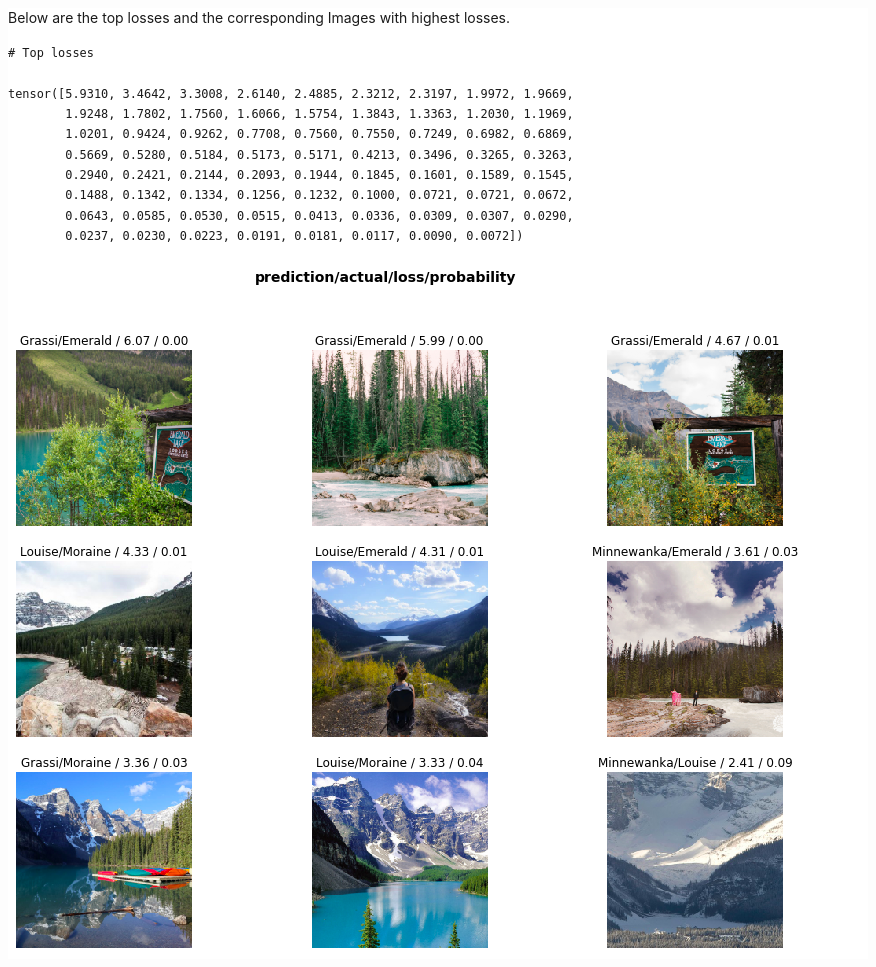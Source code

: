 Below are the top losses and the corresponding Images with highest losses.

```
# Top losses

tensor([5.9310, 3.4642, 3.3008, 2.6140, 2.4885, 2.3212, 2.3197, 1.9972, 1.9669,
        1.9248, 1.7802, 1.7560, 1.6066, 1.5754, 1.3843, 1.3363, 1.2030, 1.1969,
        1.0201, 0.9424, 0.9262, 0.7708, 0.7560, 0.7550, 0.7249, 0.6982, 0.6869,
        0.5669, 0.5280, 0.5184, 0.5173, 0.5171, 0.4213, 0.3496, 0.3265, 0.3263,
        0.2940, 0.2421, 0.2144, 0.2093, 0.1944, 0.1845, 0.1601, 0.1589, 0.1545,
        0.1488, 0.1342, 0.1334, 0.1256, 0.1232, 0.1000, 0.0721, 0.0721, 0.0672,
        0.0643, 0.0585, 0.0530, 0.0515, 0.0413, 0.0336, 0.0309, 0.0307, 0.0290,
        0.0237, 0.0230, 0.0223, 0.0191, 0.0181, 0.0117, 0.0090, 0.0072])
```


![](../imgs/predicted_top_losses_final.png)
